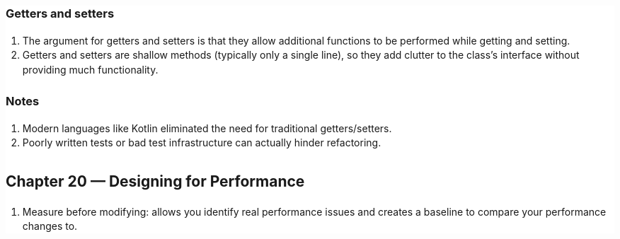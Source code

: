 ### Getters and setters
1. The argument for getters and setters is that they allow additional functions to be performed while getting and setting.
2. Getters and setters are shallow methods (typically only a single line), so they add clutter to the class’s interface without providing much functionality.

### Notes
1. Modern languages like Kotlin eliminated the need for traditional getters/setters.
2. Poorly written tests or bad test infrastructure can actually hinder refactoring.

## Chapter 20 — Designing for Performance
1. Measure before modifying: allows you identify real performance issues and creates a baseline to compare your performance changes to.